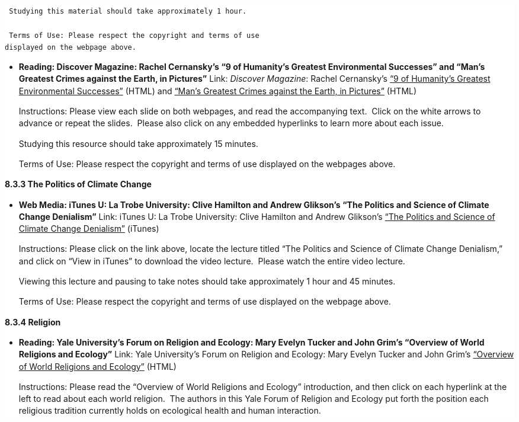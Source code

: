      Studying this material should take approximately 1 hour.  
      
     Terms of Use: Please respect the copyright and terms of use
    displayed on the webpage above.

-   **Reading: Discover Magazine: Rachel Cernansky’s “9 of Humanity’s
    Greatest Environmental Successes” and “Man’s Greatest Crimes against
    the Earth, in Pictures”**
    Link: *Discover Magazine*: Rachel Cernansky’s [“9 of Humanity’s
    Greatest Environmental
    Successes”](http://discovermagazine.com/photos/09-of-humanitys-greatest-environmental-successes)
    (HTML) and [“Man’s Greatest Crimes against the Earth, in
    Pictures”](http://discovermagazine.com/photos/9-of-the-saddest-pictures-on-the-planet)
    (HTML)  
      
     Instructions: Please view each slide on both webpages, and read the
    accompanying text.  Click on the white arrows to advance or repeat
    the slides.  Please also click on any embedded hyperlinks to learn
    more about each issue.  
      
     Studying this resource should take approximately 15 minutes.  
      
     Terms of Use: Please respect the copyright and terms of use
    displayed on the webpages above.

**8.3.3 The Politics of Climate Change** <span id="8.3.3"></span> 
-   **Web Media: iTunes U: La Trobe University: Clive Hamilton and
    Andrew Glikson’s “The Politics and Science of Climate Change
    Denialism”**
    Link: iTunes U: La Trobe University: Clive Hamilton and Andrew
    Glikson’s [“The Politics and Science of Climate Change
    Denialism”](http://itunes.apple.com/WebObjects/MZStore.woa/wa/viewPodcast?id=398101615)
    (iTunes)  
      
     Instructions: Please click on the link above, locate the lecture
    titled “The Politics and Science of Climate Change Denialism,” and
    click on “View in iTunes” to download the video lecture.  Please
    watch the entire video lecture.  
      
     Viewing this lecture and pausing to take notes should take
    approximately 1 hour and 45 minutes.  
      
     Terms of Use: Please respect the copyright and terms of use
    displayed on the webpage above.

**8.3.4 Religion** <span id="8.3.4"></span> 
-   **Reading: Yale University’s Forum on Religion and Ecology: Mary
    Evelyn Tucker and John Grim’s “Overview of World Religions and
    Ecology”**
    Link: Yale University’s Forum on Religion and Ecology: Mary Evelyn
    Tucker and John Grim’s [“Overview of World Religions and
    Ecology”](http://fore.research.yale.edu/religion/) (HTML)  
      
     Instructions: Please read the “Overview of World Religions and
    Ecology” introduction, and then click on each hyperlink at the left
    to read about each world religion.  The authors in this Yale Forum
    of Religion and Ecology put forth the position each religious
    tradition currently holds on ecological health and human
    interaction.  
      